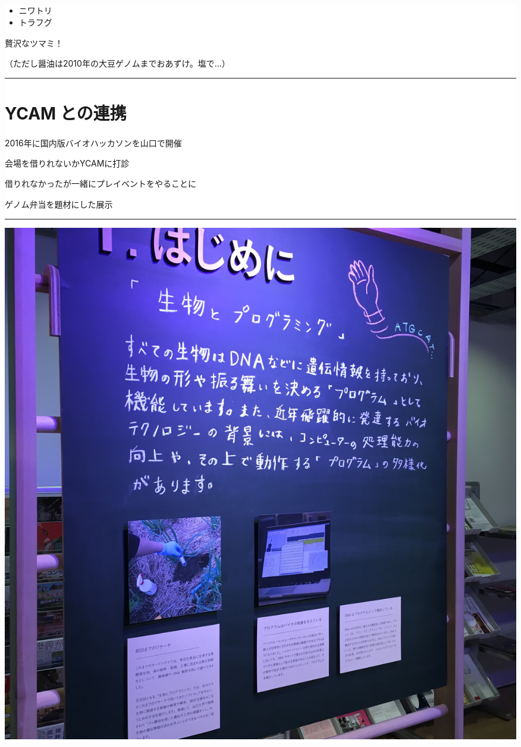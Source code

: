 * ニワトリ
* トラフグ

贅沢なツマミ！

（ただし醤油は2010年の大豆ゲノムまでおあずけ。塩で…）

---

# YCAM との連携

2016年に国内版バイオハッカソンを山口で開催

会場を借りれないかYCAMに打診

借りれなかったが一緒にプレイベントをやることに

ゲノム弁当を題材にした展示

---

![](images/YCAM-GenomeBento-2016-1.jpg)